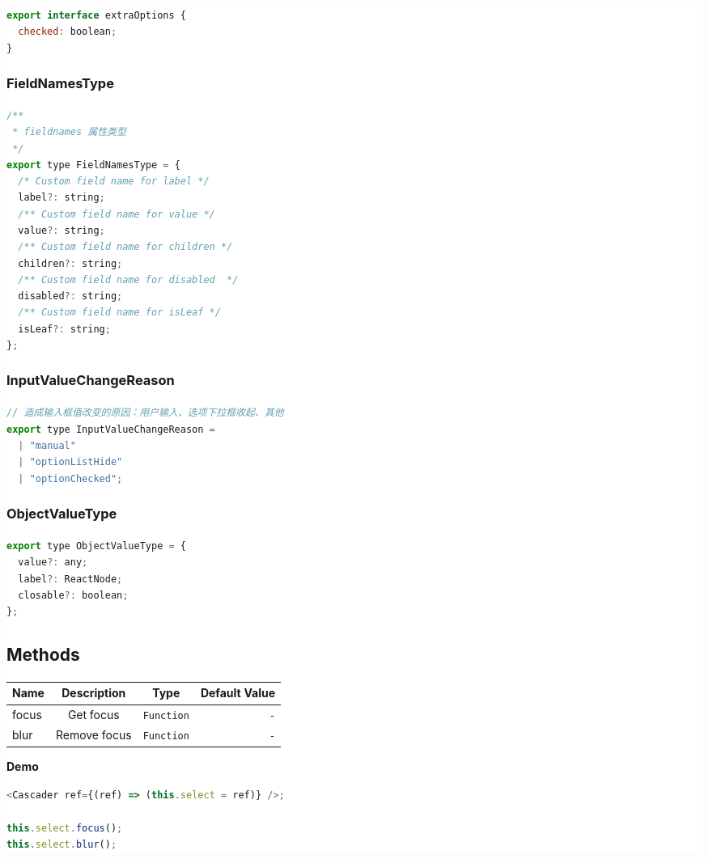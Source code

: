 ```js
export interface extraOptions {
  checked: boolean;
}
```

### FieldNamesType

```js
/**
 * fieldnames 属性类型
 */
export type FieldNamesType = {
  /* Custom field name for label */
  label?: string;
  /** Custom field name for value */
  value?: string;
  /** Custom field name for children */
  children?: string;
  /** Custom field name for disabled  */
  disabled?: string;
  /** Custom field name for isLeaf */
  isLeaf?: string;
};
```

### InputValueChangeReason

```js
// 造成输入框值改变的原因：用户输入、选项下拉框收起、其他
export type InputValueChangeReason =
  | "manual"
  | "optionListHide"
  | "optionChecked";
```

### ObjectValueType

```js
export type ObjectValueType = {
  value?: any;
  label?: ReactNode;
  closable?: boolean;
};
```

## Methods

| Name |     Description     |    Type    | Default Value |
| ------ | :----------: | :--------: | -----: |
| focus  |   Get focus   | `Function` |    `-` |
| blur   | Remove focus | `Function` |    `-` |

**Demo**

```js
<Cascader ref={(ref) => (this.select = ref)} />;

this.select.focus();
this.select.blur();
```
